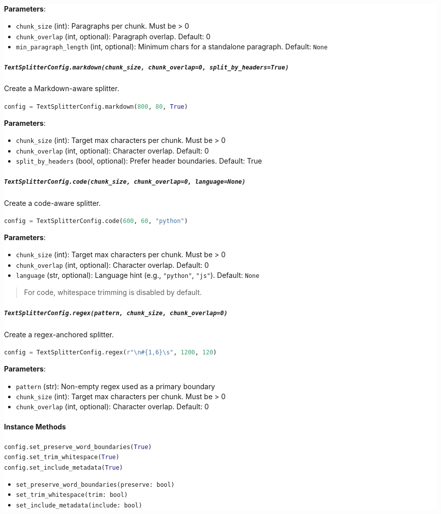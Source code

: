 **Parameters**:
- `chunk_size` (int): Paragraphs per chunk. Must be > 0
- `chunk_overlap` (int, optional): Paragraph overlap. Default: 0
- `min_paragraph_length` (int, optional): Minimum chars for a standalone paragraph. Default: `None`


##### `TextSplitterConfig.markdown(chunk_size, chunk_overlap=0, split_by_headers=True)`
Create a Markdown-aware splitter.

```python
config = TextSplitterConfig.markdown(800, 80, True)
```

**Parameters**:
- `chunk_size` (int): Target max characters per chunk. Must be > 0
- `chunk_overlap` (int, optional): Character overlap. Default: 0
- `split_by_headers` (bool, optional): Prefer header boundaries. Default: True


##### `TextSplitterConfig.code(chunk_size, chunk_overlap=0, language=None)`
Create a code-aware splitter.

```python
config = TextSplitterConfig.code(600, 60, "python")
```

**Parameters**:
- `chunk_size` (int): Target max characters per chunk. Must be > 0
- `chunk_overlap` (int, optional): Character overlap. Default: 0
- `language` (str, optional): Language hint (e.g., `"python"`, `"js"`). Default: `None`

> For code, whitespace trimming is disabled by default.


##### `TextSplitterConfig.regex(pattern, chunk_size, chunk_overlap=0)`
Create a regex-anchored splitter.

```python
config = TextSplitterConfig.regex(r"\n#{1,6}\s", 1200, 120)
```

**Parameters**:
- `pattern` (str): Non-empty regex used as a primary boundary
- `chunk_size` (int): Target max characters per chunk. Must be > 0
- `chunk_overlap` (int, optional): Character overlap. Default: 0


#### Instance Methods

```python
config.set_preserve_word_boundaries(True)
config.set_trim_whitespace(True)
config.set_include_metadata(True)
```

- `set_preserve_word_boundaries(preserve: bool)`  
- `set_trim_whitespace(trim: bool)`  
- `set_include_metadata(include: bool)`
